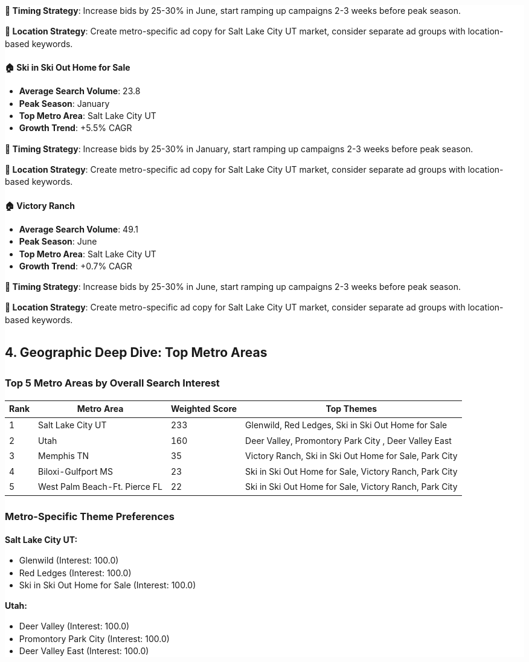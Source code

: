 **📅 Timing Strategy**: Increase bids by 25-30% in June, 
start ramping up campaigns 2-3 weeks before peak season.

**📍 Location Strategy**: Create metro-specific ad copy for Salt Lake City UT market, 
consider separate ad groups with location-based keywords.

#### 🏠 Ski in Ski Out Home for Sale
- **Average Search Volume**: 23.8
- **Peak Season**: January
- **Top Metro Area**: Salt Lake City UT
- **Growth Trend**: +5.5% CAGR

**📅 Timing Strategy**: Increase bids by 25-30% in January, 
start ramping up campaigns 2-3 weeks before peak season.

**📍 Location Strategy**: Create metro-specific ad copy for Salt Lake City UT market, 
consider separate ad groups with location-based keywords.

#### 🏠 Victory Ranch
- **Average Search Volume**: 49.1
- **Peak Season**: June
- **Top Metro Area**: Salt Lake City UT
- **Growth Trend**: +0.7% CAGR

**📅 Timing Strategy**: Increase bids by 25-30% in June, 
start ramping up campaigns 2-3 weeks before peak season.

**📍 Location Strategy**: Create metro-specific ad copy for Salt Lake City UT market, 
consider separate ad groups with location-based keywords.

## 4. Geographic Deep Dive: Top Metro Areas

### Top 5 Metro Areas by Overall Search Interest

| Rank | Metro Area | Weighted Score | Top Themes |
|------|------------|---------------|------------|
| 1 | Salt Lake City UT | 233 | Glenwild, Red Ledges, Ski in Ski Out Home for Sale |
| 2 | Utah | 160 | Deer Valley, Promontory Park City , Deer Valley East |
| 3 | Memphis TN | 35 | Victory Ranch, Ski in Ski Out Home for Sale, Park City |
| 4 | Biloxi-Gulfport MS | 23 | Ski in Ski Out Home for Sale, Victory Ranch, Park City |
| 5 | West Palm Beach-Ft. Pierce FL | 22 | Ski in Ski Out Home for Sale, Victory Ranch, Park City |

### Metro-Specific Theme Preferences


**Salt Lake City UT:**
- Glenwild (Interest: 100.0)
- Red Ledges (Interest: 100.0)
- Ski in Ski Out Home for Sale (Interest: 100.0)

**Utah:**
- Deer Valley (Interest: 100.0)
- Promontory Park City  (Interest: 100.0)
- Deer Valley East (Interest: 100.0)
